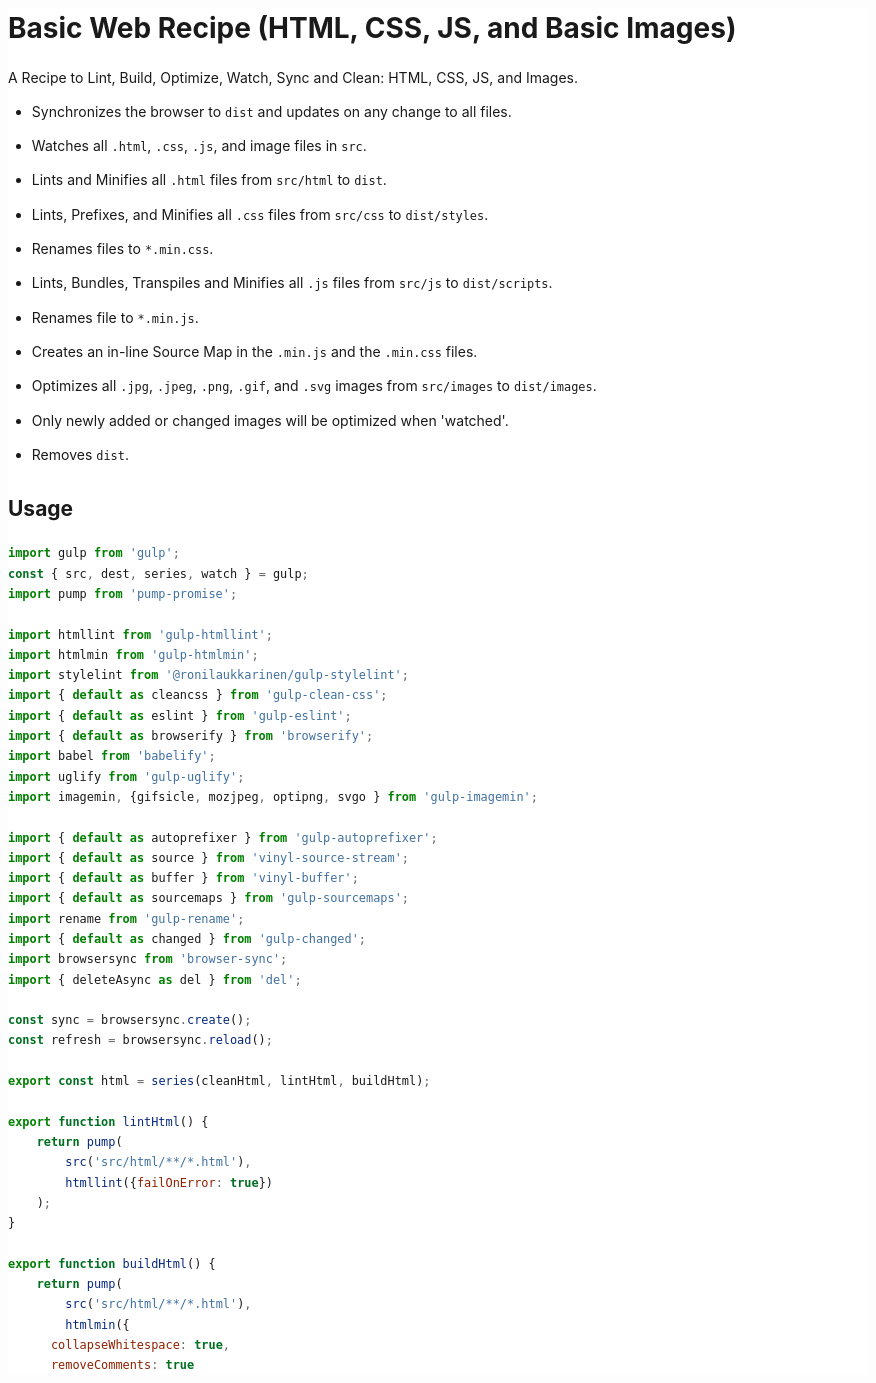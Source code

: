 Basic Web Recipe (HTML, CSS, JS, and Basic Images)
================================================================================

A Recipe to Lint, Build, Optimize, Watch, Sync and Clean: HTML, CSS, JS, and Images.

- Synchronizes the browser to `dist` and updates on any change to all files.
- Watches all `.html`, `.css`, `.js`, and image files in `src`.

- Lints and Minifies all `.html` files from `src/html` to `dist`.

- Lints, Prefixes, and Minifies all `.css` files from `src/css` to `dist/styles`.
- Renames files to `*.min.css`.

- Lints, Bundles, Transpiles and Minifies all `.js` files from `src/js` to `dist/scripts`.
- Renames file to `*.min.js`.
- Creates an in-line Source Map in the `.min.js` and the `.min.css` files.

- Optimizes all `.jpg`, `.jpeg`, `.png`, `.gif`, and `.svg` images from `src/images` to `dist/images`.
- Only newly added or changed images will be optimized when 'watched'.

- Removes `dist`.

Usage
--------------------------------------------------------------------------------

```javascript
import gulp from 'gulp';
const { src, dest, series, watch } = gulp;
import pump from 'pump-promise';

import htmllint from 'gulp-htmllint';
import htmlmin from 'gulp-htmlmin';
import stylelint from '@ronilaukkarinen/gulp-stylelint';
import { default as cleancss } from 'gulp-clean-css';
import { default as eslint } from 'gulp-eslint';
import { default as browserify } from 'browserify';
import babel from 'babelify';
import uglify from 'gulp-uglify';
import imagemin, {gifsicle, mozjpeg, optipng, svgo } from 'gulp-imagemin';

import { default as autoprefixer } from 'gulp-autoprefixer';
import { default as source } from 'vinyl-source-stream';
import { default as buffer } from 'vinyl-buffer';
import { default as sourcemaps } from 'gulp-sourcemaps';
import rename from 'gulp-rename';
import { default as changed } from 'gulp-changed';
import browsersync from 'browser-sync';
import { deleteAsync as del } from 'del';

const sync = browsersync.create();
const refresh = browsersync.reload();

export const html = series(cleanHtml, lintHtml, buildHtml);

export function lintHtml() {
	return pump(
		src('src/html/**/*.html'),
		htmllint({failOnError: true})
	);
}

export function buildHtml() {
	return pump(
		src('src/html/**/*.html'),
		htmlmin({
      collapseWhitespace: true,
      removeComments: true
```